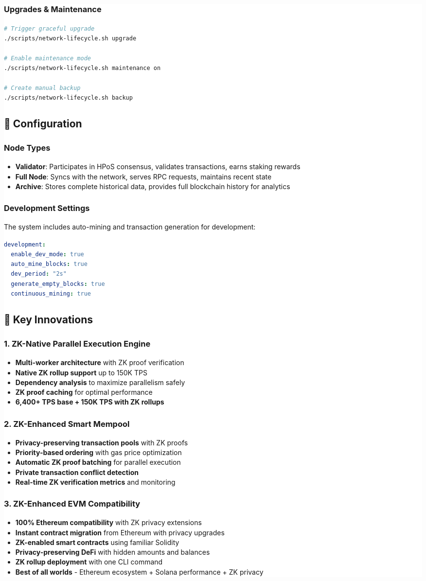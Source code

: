 ### **Upgrades & Maintenance**
```bash
# Trigger graceful upgrade
./scripts/network-lifecycle.sh upgrade

# Enable maintenance mode
./scripts/network-lifecycle.sh maintenance on

# Create manual backup
./scripts/network-lifecycle.sh backup
```

## 🔧 **Configuration**

### **Node Types**
- **Validator**: Participates in HPoS consensus, validates transactions, earns staking rewards
- **Full Node**: Syncs with the network, serves RPC requests, maintains recent state
- **Archive**: Stores complete historical data, provides full blockchain history for analytics

### **Development Settings**
The system includes auto-mining and transaction generation for development:
```yaml
development:
  enable_dev_mode: true
  auto_mine_blocks: true
  dev_period: "2s"
  generate_empty_blocks: true
  continuous_mining: true
```

## 🌟 **Key Innovations**

### **1. ZK-Native Parallel Execution Engine**
- **Multi-worker architecture** with ZK proof verification
- **Native ZK rollup support** up to 150K TPS
- **Dependency analysis** to maximize parallelism safely
- **ZK proof caching** for optimal performance
- **6,400+ TPS base + 150K TPS with ZK rollups**

### **2. ZK-Enhanced Smart Mempool**
- **Privacy-preserving transaction pools** with ZK proofs
- **Priority-based ordering** with gas price optimization
- **Automatic ZK proof batching** for parallel execution
- **Private transaction conflict detection**
- **Real-time ZK verification metrics** and monitoring

### **3. ZK-Enhanced EVM Compatibility**
- **100% Ethereum compatibility** with ZK privacy extensions
- **Instant contract migration** from Ethereum with privacy upgrades
- **ZK-enabled smart contracts** using familiar Solidity
- **Privacy-preserving DeFi** with hidden amounts and balances
- **ZK rollup deployment** with one CLI command
- **Best of all worlds** - Ethereum ecosystem + Solana performance + ZK privacy
